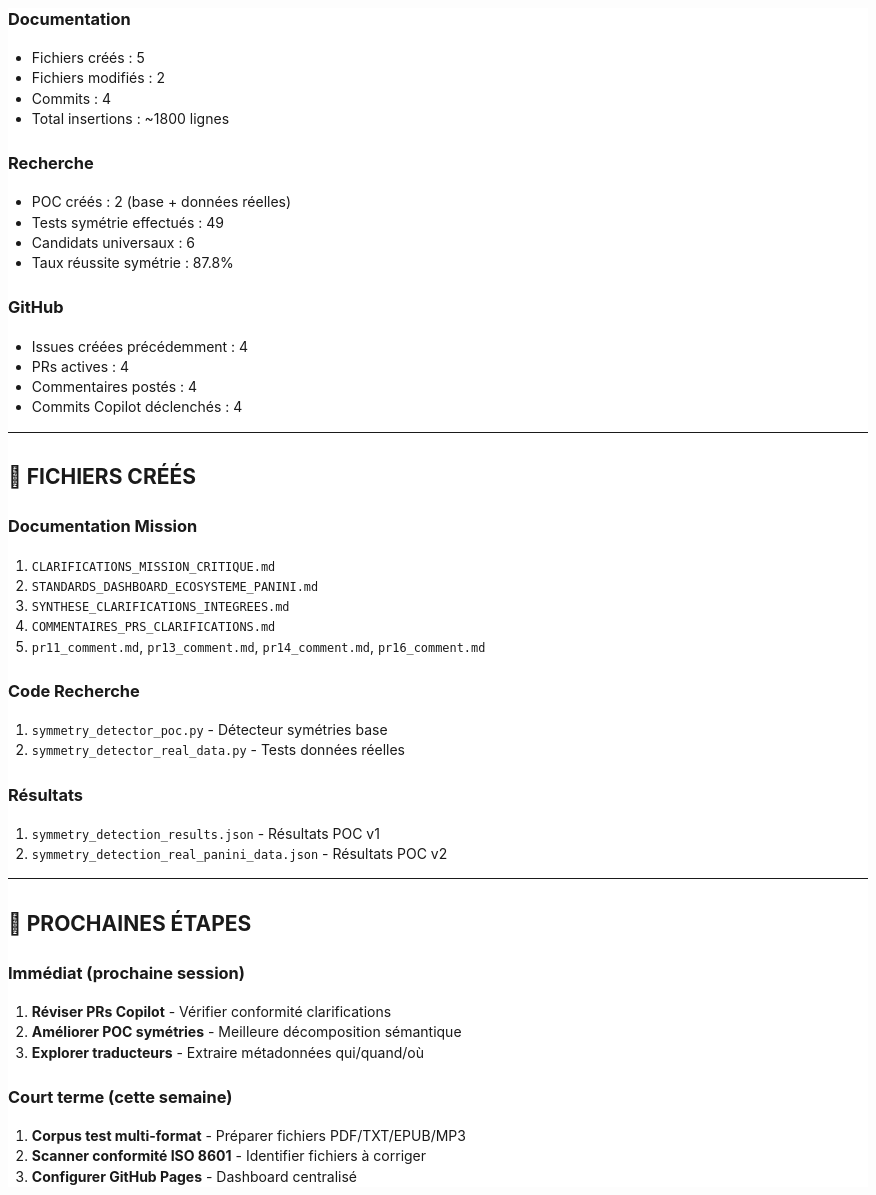### Documentation
- Fichiers créés : 5
- Fichiers modifiés : 2
- Commits : 4
- Total insertions : ~1800 lignes

### Recherche
- POC créés : 2 (base + données réelles)
- Tests symétrie effectués : 49
- Candidats universaux : 6
- Taux réussite symétrie : 87.8%

### GitHub
- Issues créées précédemment : 4
- PRs actives : 4
- Commentaires postés : 4
- Commits Copilot déclenchés : 4

---

## 📁 FICHIERS CRÉÉS

### Documentation Mission
1. `CLARIFICATIONS_MISSION_CRITIQUE.md`
2. `STANDARDS_DASHBOARD_ECOSYSTEME_PANINI.md`
3. `SYNTHESE_CLARIFICATIONS_INTEGREES.md`
4. `COMMENTAIRES_PRS_CLARIFICATIONS.md`
5. `pr11_comment.md`, `pr13_comment.md`, `pr14_comment.md`, `pr16_comment.md`

### Code Recherche
1. `symmetry_detector_poc.py` - Détecteur symétries base
2. `symmetry_detector_real_data.py` - Tests données réelles

### Résultats
1. `symmetry_detection_results.json` - Résultats POC v1
2. `symmetry_detection_real_panini_data.json` - Résultats POC v2

---

## 🎯 PROCHAINES ÉTAPES

### Immédiat (prochaine session)
1. **Réviser PRs Copilot** - Vérifier conformité clarifications
2. **Améliorer POC symétries** - Meilleure décomposition sémantique
3. **Explorer traducteurs** - Extraire métadonnées qui/quand/où

### Court terme (cette semaine)
1. **Corpus test multi-format** - Préparer fichiers PDF/TXT/EPUB/MP3
2. **Scanner conformité ISO 8601** - Identifier fichiers à corriger
3. **Configurer GitHub Pages** - Dashboard centralisé
